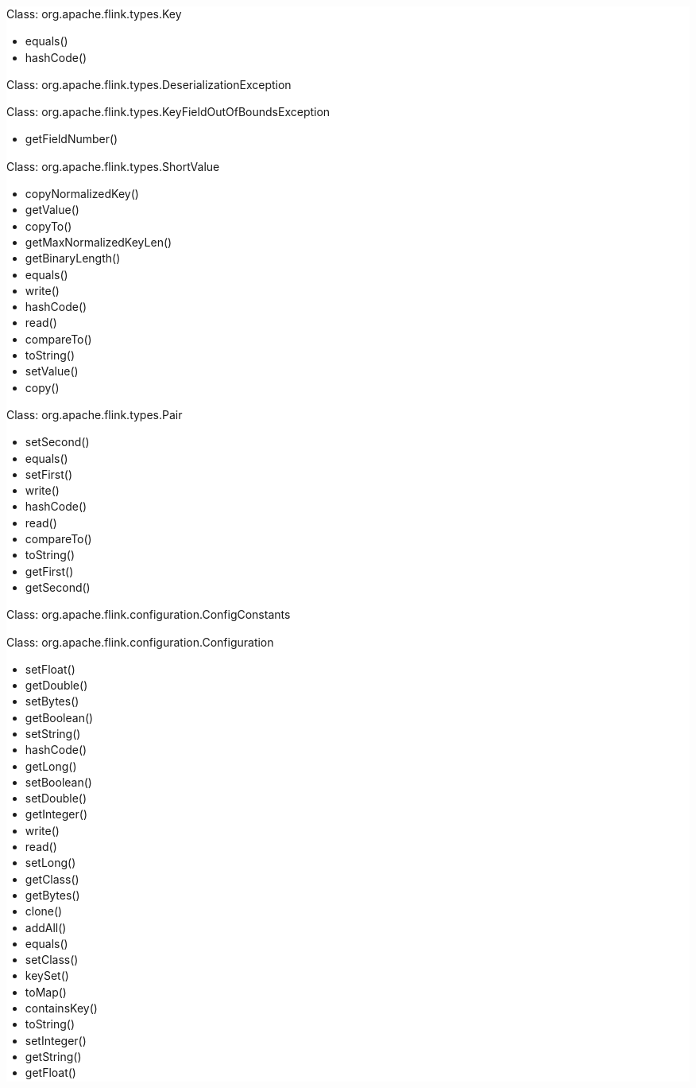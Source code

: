 Class: org.apache.flink.types.Key
  - equals()
  - hashCode()

Class: org.apache.flink.types.DeserializationException

Class: org.apache.flink.types.KeyFieldOutOfBoundsException
  - getFieldNumber()

Class: org.apache.flink.types.ShortValue
  - copyNormalizedKey()
  - getValue()
  - copyTo()
  - getMaxNormalizedKeyLen()
  - getBinaryLength()
  - equals()
  - write()
  - hashCode()
  - read()
  - compareTo()
  - toString()
  - setValue()
  - copy()

Class: org.apache.flink.types.Pair
  - setSecond()
  - equals()
  - setFirst()
  - write()
  - hashCode()
  - read()
  - compareTo()
  - toString()
  - getFirst()
  - getSecond()

Class: org.apache.flink.configuration.ConfigConstants

Class: org.apache.flink.configuration.Configuration
  - setFloat()
  - getDouble()
  - setBytes()
  - getBoolean()
  - setString()
  - hashCode()
  - getLong()
  - setBoolean()
  - setDouble()
  - getInteger()
  - write()
  - read()
  - setLong()
  - getClass()
  - getBytes()
  - clone()
  - addAll()
  - equals()
  - setClass()
  - keySet()
  - toMap()
  - containsKey()
  - toString()
  - setInteger()
  - getString()
  - getFloat()
